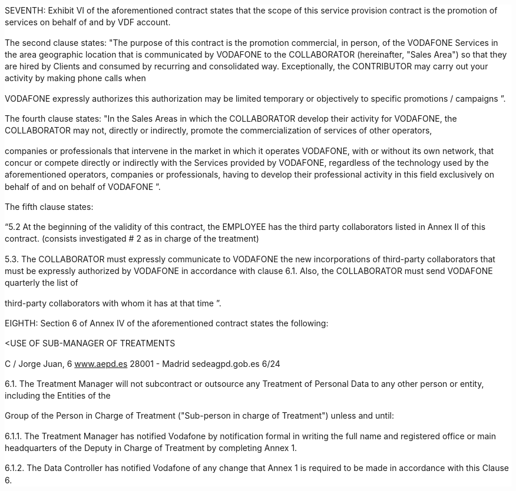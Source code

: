 SEVENTH: Exhibit VI of the aforementioned contract states that the scope of this
service provision contract is the promotion of services on behalf of and by
VDF account.

The second clause states: "The purpose of this contract is the promotion
commercial, in person, of the VODAFONE Services in the area
geographic location that is communicated by VODAFONE to the COLLABORATOR (hereinafter,
"Sales Area") so that they are hired by Clients and consumed by
recurring and consolidated way. Exceptionally, the CONTRIBUTOR may
carry out your activity by making phone calls when

VODAFONE expressly authorizes this authorization may be limited temporary or
objectively to specific promotions / campaigns ”.

The fourth clause states: "In the Sales Areas in which the COLLABORATOR
develop their activity for VODAFONE, the COLLABORATOR may not, directly or
indirectly, promote the commercialization of services of other operators,

companies or professionals that intervene in the market in which it operates
VODAFONE, with or without its own network, that concur or compete directly or indirectly
with the Services provided by VODAFONE, regardless of the technology
used by the aforementioned operators, companies or professionals, having to develop
their professional activity in this field exclusively on behalf of and on behalf of
VODAFONE ”.

The fifth clause states:

“5.2 At the beginning of the validity of this contract, the EMPLOYEE has the
third party collaborators listed in Annex II of this contract. (consists
investigated # 2 as in charge of the treatment)

5.3. The COLLABORATOR must expressly communicate to VODAFONE the new
incorporations of third-party collaborators that must be expressly
authorized by VODAFONE in accordance with clause 6.1. Also, the
COLLABORATOR must send VODAFONE quarterly the list of

third-party collaborators with whom it has at that time ”.

EIGHTH: Section 6 of Annex IV of the aforementioned contract states the following:

<USE OF SUB-MANAGER OF TREATMENTS

C / Jorge Juan, 6 www.aepd.es
28001 - Madrid sedeagpd.gob.es 6/24

6.1. The Treatment Manager will not subcontract or outsource any Treatment
of Personal Data to any other person or entity, including the Entities of the

Group of the Person in Charge of Treatment ("Sub-person in charge of Treatment") unless and
until:

6.1.1. The Treatment Manager has notified Vodafone by notification
formal in writing the full name and registered office or main headquarters of the
Deputy in Charge of Treatment by completing Annex 1.

6.1.2. The Data Controller has notified Vodafone of any change that
Annex 1 is required to be made in accordance with this Clause 6.
